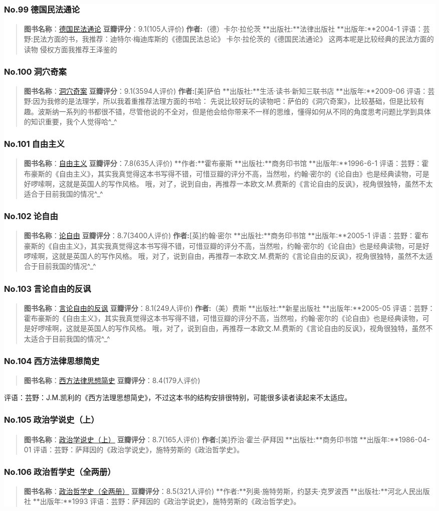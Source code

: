 ### No.99 德国民法通论
> **图书名称**：[德国民法通论](https://book.douban.com/subject/1323953/)
> **豆瓣评分**：9.1(105人评价)
> **作者:**（德）卡尔·拉伦茨
> **出版社:**法律出版社
> **出版年:**2004-1
评语：芸野:民法方面的书，我推荐：迪特尔·梅迪库斯的《德国民法总论》 卡尔·拉伦茨的《德国民法通论》 这两本呢是比较经典的民法方面的读物 侵权方面我推荐王泽鉴的
### No.100 洞穴奇案
> **图书名称**：[洞穴奇案](https://book.douban.com/subject/3697494/)
> **豆瓣评分**：9.1(3594人评价)
> **作者:**[美]萨伯
> **出版社:**生活·读书·新知三联书店
> **出版年:**2009-06
评语：芸野:因为我修的是法理学，所以我着重推荐法理方面的书哈： 先说比较好玩的读物吧：萨伯的《洞穴奇案》，比较基础，但是比较有趣。波斯纳一系列的书都很不错，尽管他说的不全对，但是他会给你带来不一样的思维，懂得如何从不同的角度思考问题比学到具体的知识重要，我个人觉得哈^_^
### No.101 自由主义
> **图书名称**：[自由主义](https://book.douban.com/subject/1116334/)
> **豆瓣评分**：7.8(635人评价)
> **作者:**霍布豪斯
> **出版社:**商务印书馆
> **出版年:**1996-6-1
评语：芸野：霍布豪斯的《自由主义》，其实我真觉得这本书写得不错，可惜豆瓣的评分不高，当然啦，约翰·密尔的《论自由》也是经典读物，可是好啰嗦啊，这就是英国人的写作风格。 哦，对了，说到自由，再推荐一本欧文.M.费斯的《言论自由的反讽》，视角很独特，虽然不太适合于目前我国的情况^_^
### No.102 论自由
> **图书名称**：[论自由](https://book.douban.com/subject/1400195/)
> **豆瓣评分**：8.7(3400人评价)
> **作者:**[英]约翰·密尔
> **出版社:**商务印书馆
> **出版年:**2005-1
评语：芸野：霍布豪斯的《自由主义》，其实我真觉得这本书写得不错，可惜豆瓣的评分不高，当然啦，约翰·密尔的《论自由》也是经典读物，可是好啰嗦啊，这就是英国人的写作风格。 哦，对了，说到自由，再推荐一本欧文.M.费斯的《言论自由的反讽》，视角很独特，虽然不太适合于目前我国的情况^_^
### No.103 言论自由的反讽
> **图书名称**：[言论自由的反讽](https://book.douban.com/subject/1316507/)
> **豆瓣评分**：8.1(249人评价)
> **作者:**（美）费斯
> **出版社:**新星出版社
> **出版年:**2005-05
评语：芸野：霍布豪斯的《自由主义》，其实我真觉得这本书写得不错，可惜豆瓣的评分不高，当然啦，约翰·密尔的《论自由》也是经典读物，可是好啰嗦啊，这就是英国人的写作风格。 哦，对了，说到自由，再推荐一本欧文.M.费斯的《言论自由的反讽》，视角很独特，虽然不太适合于目前我国的情况^_^
### No.104 西方法律思想简史
> **图书名称**：[西方法律思想简史](https://book.douban.com/subject/1210416/)
> **豆瓣评分**：8.4(179人评价)

评语：芸野：J.M.凯利的《西方法理思想简史》，不过这本书的结构安排很特别，可能很多读者读起来不太适应。
### No.105 政治学说史（上）
> **图书名称**：[政治学说史（上）](https://book.douban.com/subject/1857000/)
> **豆瓣评分**：8.7(165人评价)
> **作者:**[美]乔治·霍兰·萨拜因
> **出版社:**商务印书馆
> **出版年:**1986-04-01
评语：芸野：萨拜因的《政治学说史》，施特劳斯的《政治哲学史》。
### No.106 政治哲学史（全两册）
> **图书名称**：[政治哲学史（全两册）](https://book.douban.com/subject/1480121/)
> **豆瓣评分**：8.5(321人评价)
> **作者:**列奥·施特劳斯，约瑟夫·克罗波西
> **出版社:**河北人民出版社
> **出版年:**1993
评语：芸野：萨拜因的《政治学说史》，施特劳斯的《政治哲学史》。